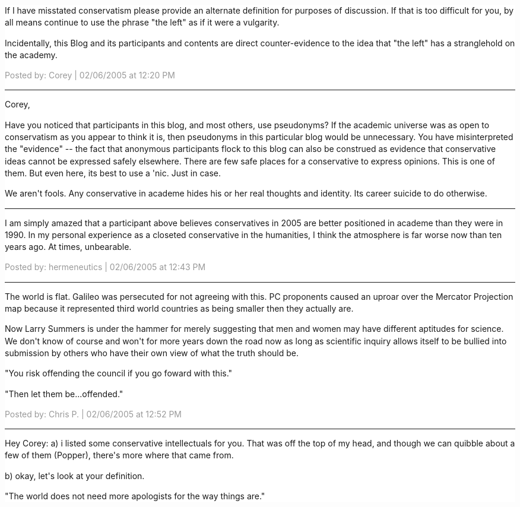   If I have misstated conservatism please provide an alternate definition for purposes of discussion. If that is too difficult for you, by all means continue to use the phrase "the left" as if it were a vulgarity.

  Incidentally, this Blog and its participants and contents are direct counter-evidence to the idea that "the left" has a stranglehold on the academy.

<span style="color:#999">Posted by: Corey | 02/06/2005 at 12:20 PM</span>

---

Corey,

Have you noticed that participants in this blog, and most others, use pseudonyms?  If the academic universe was as open to conservatism as you appear to think it is, then pseudonyms in this particular blog would be unnecessary.  You have misinterpreted the "evidence" -- the fact that anonymous participants flock to this blog can also be construed as evidence that conservative ideas cannot be expressed safely elsewhere.  There are few safe places for a conservative to express opinions.  This is one of them.  But even here, its best to use a 'nic.  Just in case.

We aren't fools.  Any conservative in academe hides his or her real thoughts and identity.  Its career suicide to do otherwise.  

____

I am simply amazed that a participant above believes conservatives in 2005 are better positioned in academe than they were in 1990.  In my personal experience as a closeted conservative in the humanities, I think the atmosphere is far worse now than ten years ago.  At times, unbearable.

<span style="color:#999">Posted by: hermeneutics | 02/06/2005 at 12:43 PM</span>

---

The world is flat. Galileo was persecuted for not agreeing with this. PC proponents caused an uproar over the Mercator Projection map because it represented third world countries as being smaller then they actually are. 

Now Larry Summers is under the hammer for merely suggesting that men and women may have different aptitudes for science. We don't know of course and won't for more years down the road now as long as scientific inquiry allows itself to be bullied into submission by others who have their own view of what the truth should be.

"You risk offending the council if you go foward with this."

"Then let them be...offended."

<span style="color:#999">Posted by: Chris P. | 02/06/2005 at 12:52 PM</span>

---

Hey Corey:
a) i listed some conservative intellectuals for you.  That was off the top of my head, and though we can quibble about a few of them (Popper), there's more where that came from.

b)
okay, let's look at your definition.

"The world does not need more apologists for the way things are."
